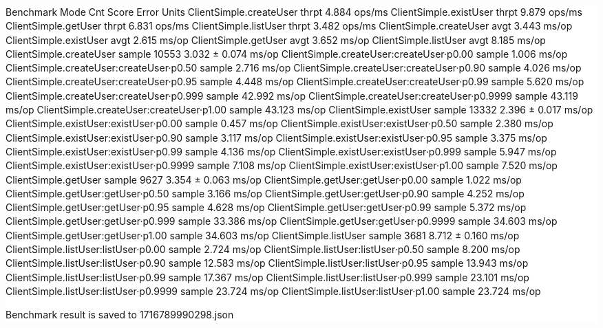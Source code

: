 Benchmark                                     Mode    Cnt   Score   Error   Units
ClientSimple.createUser                      thrpt          4.884          ops/ms
ClientSimple.existUser                       thrpt          9.879          ops/ms
ClientSimple.getUser                         thrpt          6.831          ops/ms
ClientSimple.listUser                        thrpt          3.482          ops/ms
ClientSimple.createUser                       avgt          3.443           ms/op
ClientSimple.existUser                        avgt          2.615           ms/op
ClientSimple.getUser                          avgt          3.652           ms/op
ClientSimple.listUser                         avgt          8.185           ms/op
ClientSimple.createUser                     sample  10553   3.032 ± 0.074   ms/op
ClientSimple.createUser:createUser·p0.00    sample          1.006           ms/op
ClientSimple.createUser:createUser·p0.50    sample          2.716           ms/op
ClientSimple.createUser:createUser·p0.90    sample          4.026           ms/op
ClientSimple.createUser:createUser·p0.95    sample          4.448           ms/op
ClientSimple.createUser:createUser·p0.99    sample          5.620           ms/op
ClientSimple.createUser:createUser·p0.999   sample         42.992           ms/op
ClientSimple.createUser:createUser·p0.9999  sample         43.119           ms/op
ClientSimple.createUser:createUser·p1.00    sample         43.123           ms/op
ClientSimple.existUser                      sample  13332   2.396 ± 0.017   ms/op
ClientSimple.existUser:existUser·p0.00      sample          0.457           ms/op
ClientSimple.existUser:existUser·p0.50      sample          2.380           ms/op
ClientSimple.existUser:existUser·p0.90      sample          3.117           ms/op
ClientSimple.existUser:existUser·p0.95      sample          3.375           ms/op
ClientSimple.existUser:existUser·p0.99      sample          4.136           ms/op
ClientSimple.existUser:existUser·p0.999     sample          5.947           ms/op
ClientSimple.existUser:existUser·p0.9999    sample          7.108           ms/op
ClientSimple.existUser:existUser·p1.00      sample          7.520           ms/op
ClientSimple.getUser                        sample   9627   3.354 ± 0.063   ms/op
ClientSimple.getUser:getUser·p0.00          sample          1.022           ms/op
ClientSimple.getUser:getUser·p0.50          sample          3.166           ms/op
ClientSimple.getUser:getUser·p0.90          sample          4.252           ms/op
ClientSimple.getUser:getUser·p0.95          sample          4.628           ms/op
ClientSimple.getUser:getUser·p0.99          sample          5.372           ms/op
ClientSimple.getUser:getUser·p0.999         sample         33.386           ms/op
ClientSimple.getUser:getUser·p0.9999        sample         34.603           ms/op
ClientSimple.getUser:getUser·p1.00          sample         34.603           ms/op
ClientSimple.listUser                       sample   3681   8.712 ± 0.160   ms/op
ClientSimple.listUser:listUser·p0.00        sample          2.724           ms/op
ClientSimple.listUser:listUser·p0.50        sample          8.200           ms/op
ClientSimple.listUser:listUser·p0.90        sample         12.583           ms/op
ClientSimple.listUser:listUser·p0.95        sample         13.943           ms/op
ClientSimple.listUser:listUser·p0.99        sample         17.367           ms/op
ClientSimple.listUser:listUser·p0.999       sample         23.101           ms/op
ClientSimple.listUser:listUser·p0.9999      sample         23.724           ms/op
ClientSimple.listUser:listUser·p1.00        sample         23.724           ms/op

Benchmark result is saved to 1716789990298.json
